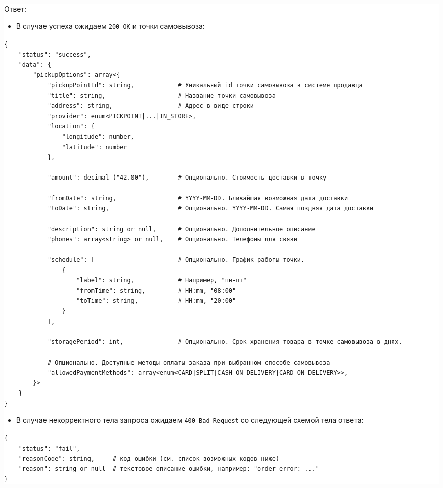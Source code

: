 Ответ:

- В случае успеха ожидаем `200 OK` и точки самовывоза:

```jsonc
{
    "status": "success",
    "data": {
        "pickupOptions": array<{
            "pickupPointId": string,            # Уникальный id точки самовывоза в системе продавца
            "title": string,                    # Название точки самовывоза
            "address": string,                  # Адрес в виде строки
            "provider": enum<PICKPOINT|...|IN_STORE>,
            "location": {
                "longitude": number,
                "latitude": number
            },

            "amount": decimal ("42.00"),        # Опционально. Стоимость доставки в точку

            "fromDate": string,                 # YYYY-MM-DD. Ближайшая возможная дата доставки
            "toDate": string,                   # Опционально. YYYY-MM-DD. Самая поздняя дата доставки

            "description": string or null,      # Опционально. Дополнительное описание
            "phones": array<string> or null,    # Опционально. Телефоны для связи

            "schedule": [                       # Опционально. График работы точки.
                {
                    "label": string,            # Например, "пн-пт"
                    "fromTime": string,         # HH:mm, "08:00"
                    "toTime": string,           # HH:mm, "20:00"
                }
            ],

            "storagePeriod": int,               # Опционально. Срок хранения товара в точке самовывоза в днях.

            # Опционально. Доступные методы оплаты заказа при выбранном способе самовывоза
            "allowedPaymentMethods": array<enum<CARD|SPLIT|CASH_ON_DELIVERY|CARD_ON_DELIVERY>>,
        }>
    }
}
```

- В случае некорректного тела запроса ожидаем `400 Bad Request` со следующей схемой тела ответа:

```jsonc
{
    "status": "fail",
    "reasonCode": string,     # код ошибки (см. список возможных кодов ниже)
    "reason": string or null  # текстовое описание ошибки, например: "order error: ..."
}
```

